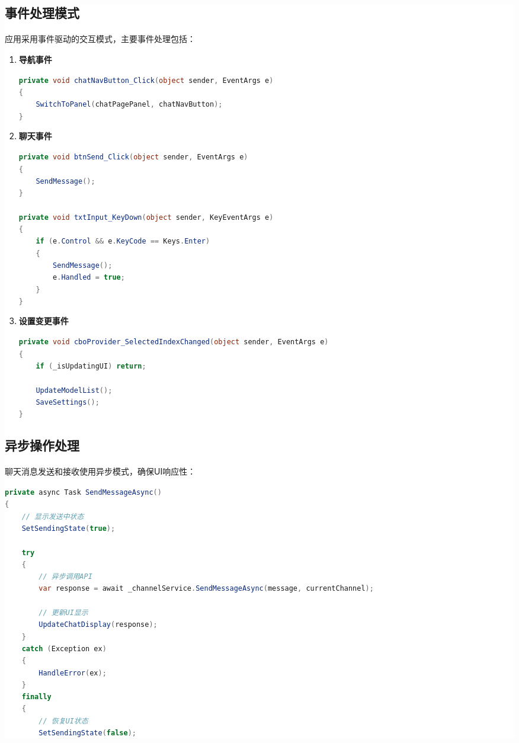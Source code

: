 ## 事件处理模式

应用采用事件驱动的交互模式，主要事件处理包括：

1. **导航事件**
   ```csharp
   private void chatNavButton_Click(object sender, EventArgs e)
   {
       SwitchToPanel(chatPagePanel, chatNavButton);
   }
   ```

2. **聊天事件**
   ```csharp
   private void btnSend_Click(object sender, EventArgs e)
   {
       SendMessage();
   }
   
   private void txtInput_KeyDown(object sender, KeyEventArgs e)
   {
       if (e.Control && e.KeyCode == Keys.Enter)
       {
           SendMessage();
           e.Handled = true;
       }
   }
   ```

3. **设置变更事件**
   ```csharp
   private void cboProvider_SelectedIndexChanged(object sender, EventArgs e)
   {
       if (_isUpdatingUI) return;
       
       UpdateModelList();
       SaveSettings();
   }
   ```

## 异步操作处理

聊天消息发送和接收使用异步模式，确保UI响应性：

```csharp
private async Task SendMessageAsync()
{
    // 显示发送中状态
    SetSendingState(true);
    
    try
    {
        // 异步调用API
        var response = await _channelService.SendMessageAsync(message, currentChannel);
        
        // 更新UI显示
        UpdateChatDisplay(response);
    }
    catch (Exception ex)
    {
        HandleError(ex);
    }
    finally
    {
        // 恢复UI状态
        SetSendingState(false);
```